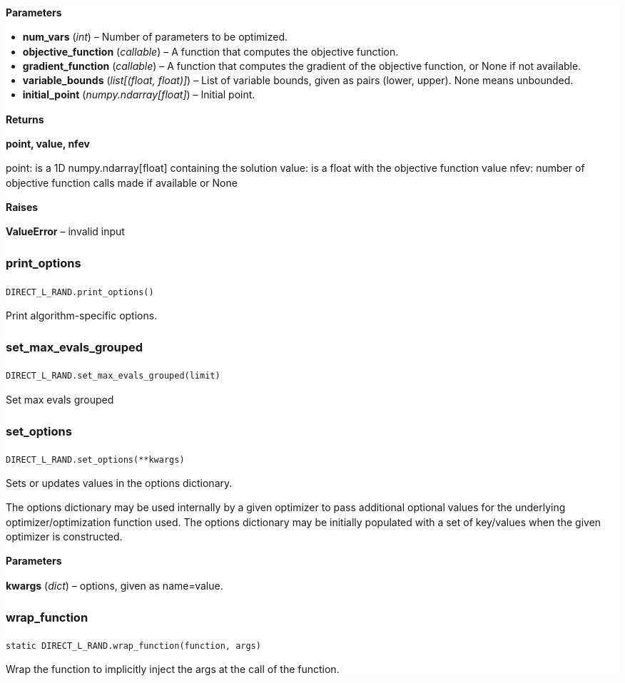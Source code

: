 **Parameters**

*   **num\_vars** (*int*) – Number of parameters to be optimized.
*   **objective\_function** (*callable*) – A function that computes the objective function.
*   **gradient\_function** (*callable*) – A function that computes the gradient of the objective function, or None if not available.
*   **variable\_bounds** (*list\[(float, float)]*) – List of variable bounds, given as pairs (lower, upper). None means unbounded.
*   **initial\_point** (*numpy.ndarray\[float]*) – Initial point.

**Returns**

**point, value, nfev**

point: is a 1D numpy.ndarray\[float] containing the solution value: is a float with the objective function value nfev: number of objective function calls made if available or None

**Raises**

**ValueError** – invalid input

### print\_options

<span id="qiskit.algorithms.optimizers.DIRECT_L_RAND.print_options" />

`DIRECT_L_RAND.print_options()`

Print algorithm-specific options.

### set\_max\_evals\_grouped

<span id="qiskit.algorithms.optimizers.DIRECT_L_RAND.set_max_evals_grouped" />

`DIRECT_L_RAND.set_max_evals_grouped(limit)`

Set max evals grouped

### set\_options

<span id="qiskit.algorithms.optimizers.DIRECT_L_RAND.set_options" />

`DIRECT_L_RAND.set_options(**kwargs)`

Sets or updates values in the options dictionary.

The options dictionary may be used internally by a given optimizer to pass additional optional values for the underlying optimizer/optimization function used. The options dictionary may be initially populated with a set of key/values when the given optimizer is constructed.

**Parameters**

**kwargs** (*dict*) – options, given as name=value.

### wrap\_function

<span id="qiskit.algorithms.optimizers.DIRECT_L_RAND.wrap_function" />

`static DIRECT_L_RAND.wrap_function(function, args)`

Wrap the function to implicitly inject the args at the call of the function.
